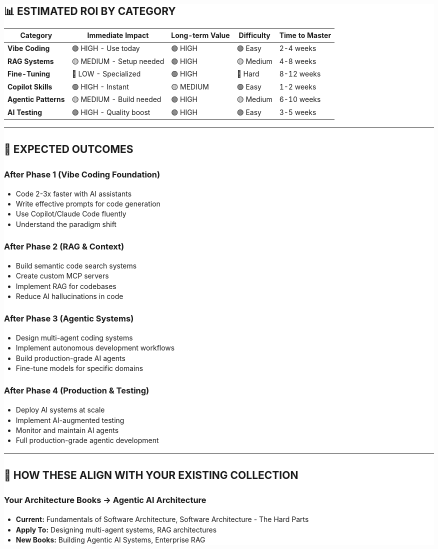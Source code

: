 
## 📊 ESTIMATED ROI BY CATEGORY

| Category | Immediate Impact | Long-term Value | Difficulty | Time to Master |
|----------|------------------|-----------------|------------|----------------|
| **Vibe Coding** | 🟢 HIGH - Use today | 🟢 HIGH | 🟢 Easy | 2-4 weeks |
| **RAG Systems** | 🟡 MEDIUM - Setup needed | 🟢 HIGH | 🟡 Medium | 4-8 weeks |
| **Fine-Tuning** | 🔴 LOW - Specialized | 🟢 HIGH | 🔴 Hard | 8-12 weeks |
| **Copilot Skills** | 🟢 HIGH - Instant | 🟡 MEDIUM | 🟢 Easy | 1-2 weeks |
| **Agentic Patterns** | 🟡 MEDIUM - Build needed | 🟢 HIGH | 🟡 Medium | 6-10 weeks |
| **AI Testing** | 🟢 HIGH - Quality boost | 🟢 HIGH | 🟢 Easy | 3-5 weeks |

---

## 🎯 EXPECTED OUTCOMES

### After Phase 1 (Vibe Coding Foundation)
- Code 2-3x faster with AI assistants
- Write effective prompts for code generation
- Use Copilot/Claude Code fluently
- Understand the paradigm shift

### After Phase 2 (RAG & Context)
- Build semantic code search systems
- Create custom MCP servers
- Implement RAG for codebases
- Reduce AI hallucinations in code

### After Phase 3 (Agentic Systems)
- Design multi-agent coding systems
- Implement autonomous development workflows
- Build production-grade AI agents
- Fine-tune models for specific domains

### After Phase 4 (Production & Testing)
- Deploy AI systems at scale
- Implement AI-augmented testing
- Monitor and maintain AI agents
- Full production-grade agentic development

---

## 🔗 HOW THESE ALIGN WITH YOUR EXISTING COLLECTION

### Your Architecture Books → Agentic AI Architecture
- **Current:** Fundamentals of Software Architecture, Software Architecture - The Hard Parts
- **Apply To:** Designing multi-agent systems, RAG architectures
- **New Books:** Building Agentic AI Systems, Enterprise RAG
